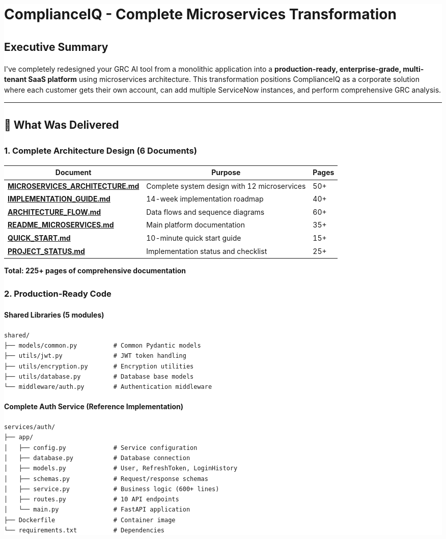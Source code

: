 # ComplianceIQ - Complete Microservices Transformation

## Executive Summary

I've completely redesigned your GRC AI tool from a monolithic application into a **production-ready, enterprise-grade, multi-tenant SaaS platform** using microservices architecture. This transformation positions ComplianceIQ as a corporate solution where each customer gets their own account, can add multiple ServiceNow instances, and perform comprehensive GRC analysis.

---

## 🎯 What Was Delivered

### 1. Complete Architecture Design (6 Documents)

| Document | Purpose | Pages |
|----------|---------|-------|
| **[MICROSERVICES_ARCHITECTURE.md](MICROSERVICES_ARCHITECTURE.md)** | Complete system design with 12 microservices | 50+ |
| **[IMPLEMENTATION_GUIDE.md](IMPLEMENTATION_GUIDE.md)** | 14-week implementation roadmap | 40+ |
| **[ARCHITECTURE_FLOW.md](ARCHITECTURE_FLOW.md)** | Data flows and sequence diagrams | 60+ |
| **[README_MICROSERVICES.md](README_MICROSERVICES.md)** | Main platform documentation | 35+ |
| **[QUICK_START.md](QUICK_START.md)** | 10-minute quick start guide | 15+ |
| **[PROJECT_STATUS.md](PROJECT_STATUS.md)** | Implementation status and checklist | 25+ |

**Total: 225+ pages of comprehensive documentation**

### 2. Production-Ready Code

#### Shared Libraries (5 modules)
```
shared/
├── models/common.py          # Common Pydantic models
├── utils/jwt.py              # JWT token handling
├── utils/encryption.py       # Encryption utilities
├── utils/database.py         # Database base models
└── middleware/auth.py        # Authentication middleware
```

#### Complete Auth Service (Reference Implementation)
```
services/auth/
├── app/
│   ├── config.py             # Service configuration
│   ├── database.py           # Database connection
│   ├── models.py             # User, RefreshToken, LoginHistory
│   ├── schemas.py            # Request/response schemas
│   ├── service.py            # Business logic (600+ lines)
│   ├── routes.py             # 10 API endpoints
│   └── main.py               # FastAPI application
├── Dockerfile                # Container image
└── requirements.txt          # Dependencies
```
